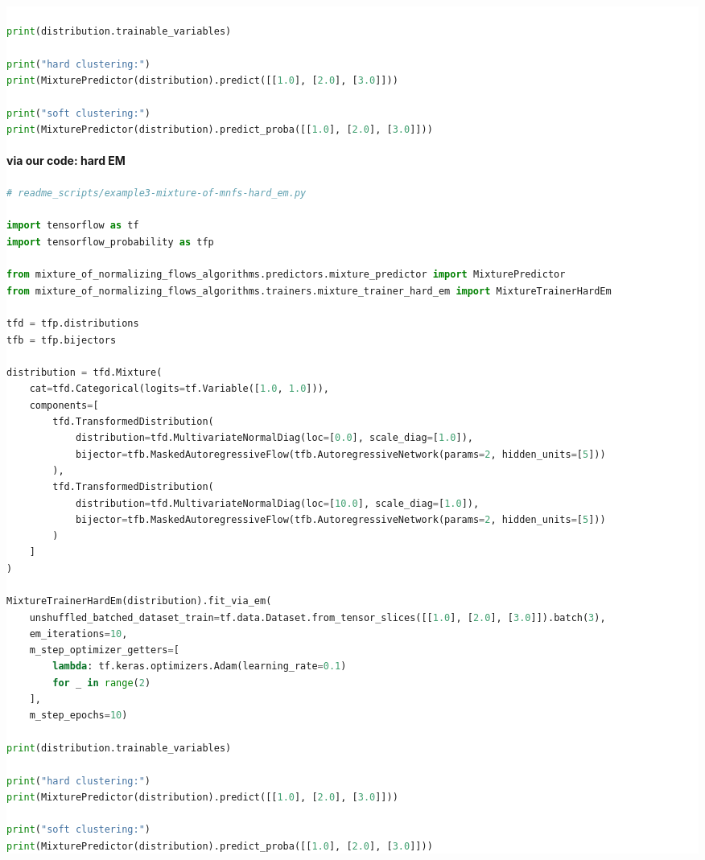 ```py

print(distribution.trainable_variables)

print("hard clustering:")
print(MixturePredictor(distribution).predict([[1.0], [2.0], [3.0]]))

print("soft clustering:")
print(MixturePredictor(distribution).predict_proba([[1.0], [2.0], [3.0]]))

```

#### via our code: hard EM

```py
# readme_scripts/example3-mixture-of-mnfs-hard_em.py

import tensorflow as tf
import tensorflow_probability as tfp

from mixture_of_normalizing_flows_algorithms.predictors.mixture_predictor import MixturePredictor
from mixture_of_normalizing_flows_algorithms.trainers.mixture_trainer_hard_em import MixtureTrainerHardEm

tfd = tfp.distributions
tfb = tfp.bijectors

distribution = tfd.Mixture(
    cat=tfd.Categorical(logits=tf.Variable([1.0, 1.0])),
    components=[
        tfd.TransformedDistribution(
            distribution=tfd.MultivariateNormalDiag(loc=[0.0], scale_diag=[1.0]),
            bijector=tfb.MaskedAutoregressiveFlow(tfb.AutoregressiveNetwork(params=2, hidden_units=[5]))
        ),
        tfd.TransformedDistribution(
            distribution=tfd.MultivariateNormalDiag(loc=[10.0], scale_diag=[1.0]),
            bijector=tfb.MaskedAutoregressiveFlow(tfb.AutoregressiveNetwork(params=2, hidden_units=[5]))
        )
    ]
)

MixtureTrainerHardEm(distribution).fit_via_em(
    unshuffled_batched_dataset_train=tf.data.Dataset.from_tensor_slices([[1.0], [2.0], [3.0]]).batch(3),
    em_iterations=10,
    m_step_optimizer_getters=[
        lambda: tf.keras.optimizers.Adam(learning_rate=0.1)
        for _ in range(2)
    ],
    m_step_epochs=10)

print(distribution.trainable_variables)

print("hard clustering:")
print(MixturePredictor(distribution).predict([[1.0], [2.0], [3.0]]))

print("soft clustering:")
print(MixturePredictor(distribution).predict_proba([[1.0], [2.0], [3.0]]))

```


[//]: # (For code from files, run `npx embedme README.md`)
[//]: # (For TOC go to https://luciopaiva.com/markdown-toc/ and paste the result here.)